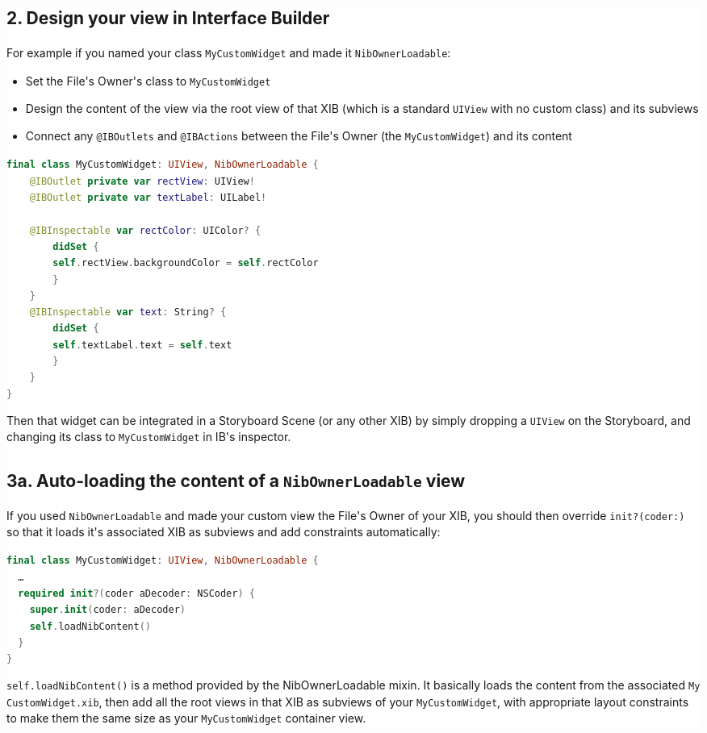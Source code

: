 ## 2. Design your view in Interface Builder

For example if you named your class `MyCustomWidget` and made it `NibOwnerLoadable`:

- Set the File's Owner's class to `MyCustomWidget`

- Design the content of the view via the root view of that XIB (which is a standard `UIView` with no custom class) and its subviews
- Connect any `@IBOutlets` and `@IBActions` between the File's Owner (the `MyCustomWidget`) and its content

```swift
final class MyCustomWidget: UIView, NibOwnerLoadable {
    @IBOutlet private var rectView: UIView!
    @IBOutlet private var textLabel: UILabel!

    @IBInspectable var rectColor: UIColor? {
        didSet {
        self.rectView.backgroundColor = self.rectColor
        }
    }
    @IBInspectable var text: String? {
        didSet {
        self.textLabel.text = self.text
        }
    }
}
```

Then that widget can be integrated in a Storyboard Scene (or any other XIB) by simply dropping a `UIView` on the Storyboard, and changing its class to `MyCustomWidget` in IB's inspector.

## 3a. Auto-loading the content of a `NibOwnerLoadable` view

If you used `NibOwnerLoadable` and made your custom view the File's Owner of your XIB, you should then override `init?(coder:)` so that it loads it's associated XIB as subviews and add constraints automatically:

```swift
final class MyCustomWidget: UIView, NibOwnerLoadable {
  …
  required init?(coder aDecoder: NSCoder) {
    super.init(coder: aDecoder)
    self.loadNibContent()
  }
}
```

`self.loadNibContent()` is a method provided by the NibOwnerLoadable mixin. It basically loads the content from the associated `MyCustomWidget.xib`, then add all the root views in that XIB as subviews of your `MyCustomWidget`, with appropriate layout constraints to make them the same size as your `MyCustomWidget` container view.
